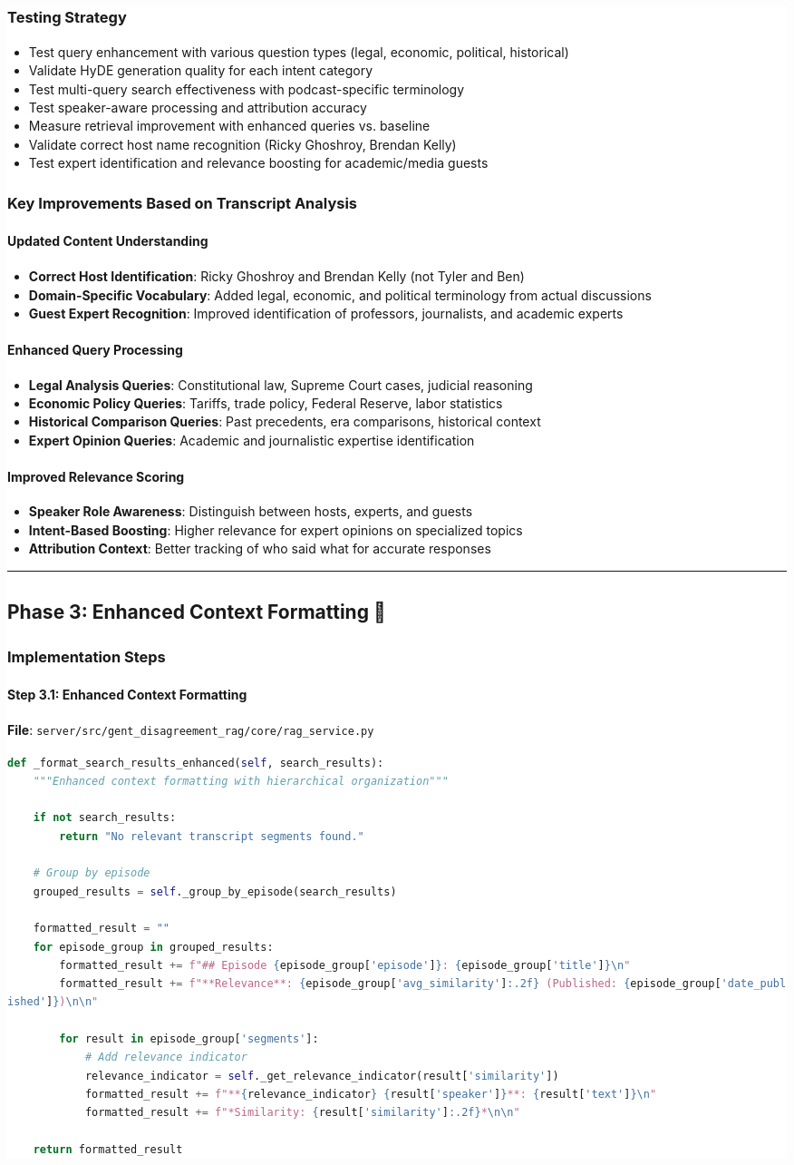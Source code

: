 ### **Testing Strategy**
- Test query enhancement with various question types (legal, economic, political, historical)
- Validate HyDE generation quality for each intent category
- Test multi-query search effectiveness with podcast-specific terminology
- Test speaker-aware processing and attribution accuracy
- Measure retrieval improvement with enhanced queries vs. baseline
- Validate correct host name recognition (Ricky Ghoshroy, Brendan Kelly)
- Test expert identification and relevance boosting for academic/media guests

### **Key Improvements Based on Transcript Analysis**

#### **Updated Content Understanding**
- **Correct Host Identification**: Ricky Ghoshroy and Brendan Kelly (not Tyler and Ben)
- **Domain-Specific Vocabulary**: Added legal, economic, and political terminology from actual discussions
- **Guest Expert Recognition**: Improved identification of professors, journalists, and academic experts

#### **Enhanced Query Processing**
- **Legal Analysis Queries**: Constitutional law, Supreme Court cases, judicial reasoning
- **Economic Policy Queries**: Tariffs, trade policy, Federal Reserve, labor statistics
- **Historical Comparison Queries**: Past precedents, era comparisons, historical context
- **Expert Opinion Queries**: Academic and journalistic expertise identification

#### **Improved Relevance Scoring**
- **Speaker Role Awareness**: Distinguish between hosts, experts, and guests
- **Intent-Based Boosting**: Higher relevance for expert opinions on specialized topics
- **Attribution Context**: Better tracking of who said what for accurate responses

---

## **Phase 3: Enhanced Context Formatting** 📝

### **Implementation Steps**

#### **Step 3.1: Enhanced Context Formatting**
**File**: `server/src/gent_disagreement_rag/core/rag_service.py`

```python
def _format_search_results_enhanced(self, search_results):
    """Enhanced context formatting with hierarchical organization"""
    
    if not search_results:
        return "No relevant transcript segments found."
    
    # Group by episode
    grouped_results = self._group_by_episode(search_results)
    
    formatted_result = ""
    for episode_group in grouped_results:
        formatted_result += f"## Episode {episode_group['episode']}: {episode_group['title']}\n"
        formatted_result += f"**Relevance**: {episode_group['avg_similarity']:.2f} (Published: {episode_group['date_published']})\n\n"
        
        for result in episode_group['segments']:
            # Add relevance indicator
            relevance_indicator = self._get_relevance_indicator(result['similarity'])
            formatted_result += f"**{relevance_indicator} {result['speaker']}**: {result['text']}\n"
            formatted_result += f"*Similarity: {result['similarity']:.2f}*\n\n"
    
    return formatted_result

```